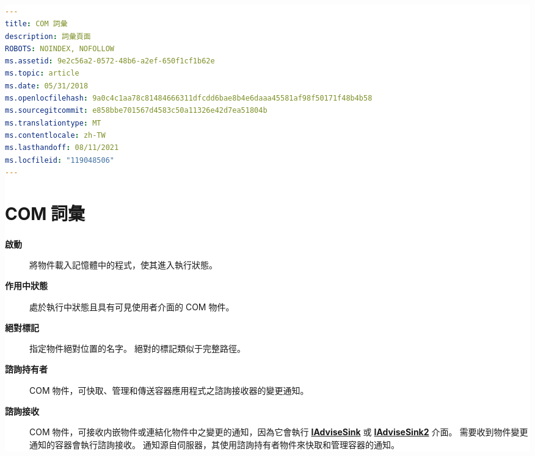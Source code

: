 ```yaml
---
title: COM 詞彙
description: 詞彙頁面
ROBOTS: NOINDEX, NOFOLLOW
ms.assetid: 9e2c56a2-0572-48b6-a2ef-650f1cf1b62e
ms.topic: article
ms.date: 05/31/2018
ms.openlocfilehash: 9a0c4c1aa78c81484666311dfcdd6bae8b4e6daaa45581af98f50171f48b4b58
ms.sourcegitcommit: e858bbe701567d4583c50a11326e42d7ea51804b
ms.translationtype: MT
ms.contentlocale: zh-TW
ms.lasthandoff: 08/11/2021
ms.locfileid: "119048506"
---
```

# <a name="com-glossary"></a>COM 詞彙

<dl> <dt>

<span id="com.activation_gloss"></span><span id="COM.ACTIVATION_GLOSS"></span>**啟動**
</dt> <dd>

將物件載入記憶體中的程式，使其進入執行狀態。

</dd> <dt>

<span id="com.active_state_gloss"></span><span id="COM.ACTIVE_STATE_GLOSS"></span>**作用中狀態**
</dt> <dd>

處於執行中狀態且具有可見使用者介面的 COM 物件。

</dd> <dt>

<span id="com.absolute_moniker_gloss"></span><span id="COM.ABSOLUTE_MONIKER_GLOSS"></span>**絕對標記**
</dt> <dd>

指定物件絕對位置的名字。 絕對的標記類似于完整路徑。

</dd> <dt>

<span id="com.advisory_holder_gloss"></span><span id="COM.ADVISORY_HOLDER_GLOSS"></span>**諮詢持有者**
</dt> <dd>

COM 物件，可快取、管理和傳送容器應用程式之諮詢接收器的變更通知。

</dd> <dt>

<span id="com.advisory_sink_gloss"></span><span id="COM.ADVISORY_SINK_GLOSS"></span>**諮詢接收**
</dt> <dd>

COM 物件，可接收内嵌物件或連結化物件中之變更的通知，因為它會執行 [**IAdviseSink**](/windows/desktop/api/ObjIdl/nn-objidl-iadvisesink) 或 [**IAdviseSink2**](/windows/desktop/api/ObjIdl/nn-objidl-iadvisesink2) 介面。 需要收到物件變更通知的容器會執行諮詢接收。 通知源自伺服器，其使用諮詢持有者物件來快取和管理容器的通知。

</dd> <dt>
